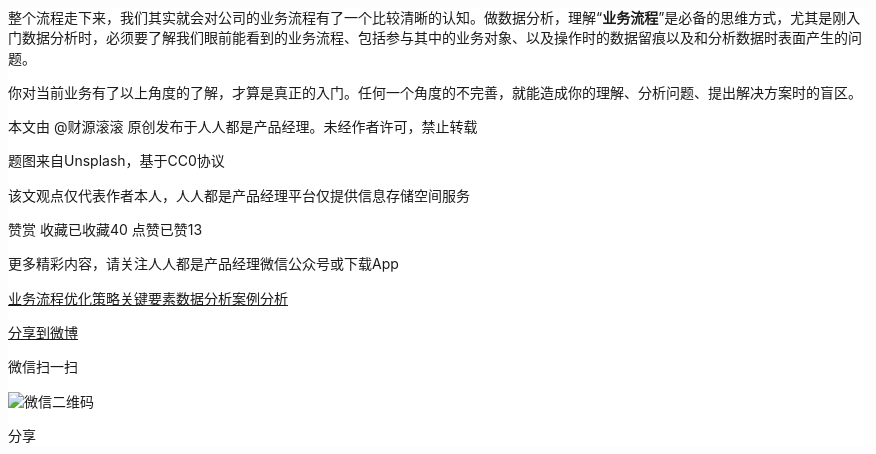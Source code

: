 整个流程走下来，我们其实就会对公司的业务流程有了一个比较清晰的认知。做数据分析，理解“**业务流程**”是必备的思维方式，尤其是刚入门数据分析时，必须要了解我们眼前能看到的业务流程、包括参与其中的业务对象、以及操作时的数据留痕以及和分析数据时表面产生的问题。

你对当前业务有了以上角度的了解，才算是真正的入门。任何一个角度的不完善，就能造成你的理解、分析问题、提出解决方案时的盲区。

本文由 @财源滚滚 原创发布于人人都是产品经理。未经作者许可，禁止转载

题图来自Unsplash，基于CC0协议

该文观点仅代表作者本人，人人都是产品经理平台仅提供信息存储空间服务

赞赏 收藏已收藏40 点赞已赞13

更多精彩内容，请关注人人都是产品经理微信公众号或下载App

[业务流程](https://www.woshipm.com/tag/%e4%b8%9a%e5%8a%a1%e6%b5%81%e7%a8%8b)[优化策略](https://www.woshipm.com/tag/%e4%bc%98%e5%8c%96%e7%ad%96%e7%95%a5)[关键要素](https://www.woshipm.com/tag/%e5%85%b3%e9%94%ae%e8%a6%81%e7%b4%a0)[数据分析](https://www.woshipm.com/tag/%e6%95%b0%e6%8d%ae%e5%88%86%e6%9e%90)[案例分析](https://www.woshipm.com/tag/%e6%a1%88%e4%be%8b%e5%88%86%e6%9e%90)

[分享到微博](https://service.weibo.com/share/share.php?appkey=2775287854&title=一篇文章教会你如何全面梳理业务流程（中）&url=https://www.woshipm.com/pd/6086005.html&pic=https://image.woshipm.com/2023/04/13/394e4fac-d9ef-11ed-a6e8-00163e0b5ff3.jpg)

微信扫一扫

![微信二维码](https://api.pwmqr.com/qrcode/create/?url=https://www.woshipm.com/pd/6086005.html)

分享